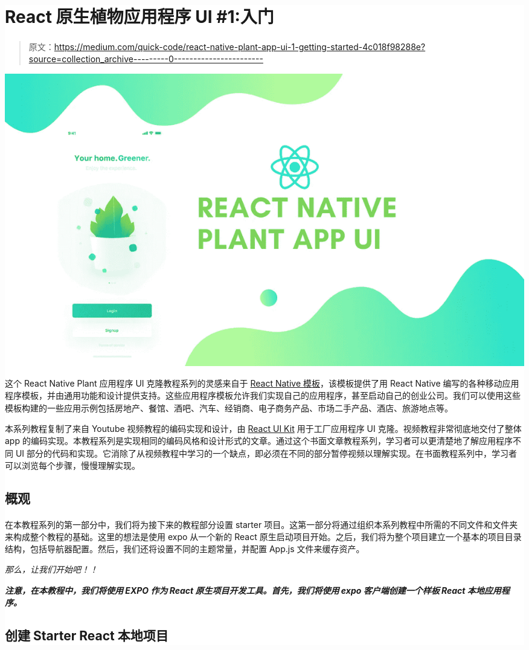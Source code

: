# React 原生植物应用程序 UI #1:入门

> 原文：<https://medium.com/quick-code/react-native-plant-app-ui-1-getting-started-4c018f98288e?source=collection_archive---------0----------------------->

![](img/b0982a91e567f35645a06329d8680251.png)

这个 React Native Plant 应用程序 UI 克隆教程系列的灵感来自于 [React Native 模板](https://www.instamobile.io/)，该模板提供了用 React Native 编写的各种移动应用程序模板，并由通用功能和设计提供支持。这些应用程序模板允许我们实现自己的应用程序，甚至启动自己的创业公司。我们可以使用这些模板构建的一些应用示例包括房地产、餐馆、酒吧、汽车、经销商、电子商务产品、市场二手产品、酒店、旅游地点等。

本系列教程复制了来自 Youtube 视频教程的编码实现和设计，由 [React UI Kit](https://www.youtube.com/watch?v=gyiwFcrVRCM&list=PLNRPou200YIeu4UllJkv8-Ca19Ld_eOay&index=2) 用于工厂应用程序 UI 克隆。视频教程非常彻底地交付了整体 app 的编码实现。本教程系列是实现相同的编码风格和设计形式的文章。通过这个书面文章教程系列，学习者可以更清楚地了解应用程序不同 UI 部分的代码和实现。它消除了从视频教程中学习的一个缺点，即必须在不同的部分暂停视频以理解实现。在书面教程系列中，学习者可以浏览每个步骤，慢慢理解实现。

## 概观

在本教程系列的第一部分中，我们将为接下来的教程部分设置 starter 项目。这第一部分将通过组织本系列教程中所需的不同文件和文件夹来构成整个教程的基础。这里的想法是使用 expo 从一个新的 React 原生启动项目开始。之后，我们将为整个项目建立一个基本的项目目录结构，包括导航器配置。然后，我们还将设置不同的主题常量，并配置 App.js 文件来缓存资产。

*那么，让我们开始吧！！*

***注意，在本教程中，我们将使用 EXPO 作为 React 原生项目开发工具。首先，我们将使用 expo 客户端创建一个样板 React 本地应用程序。***

## 创建 Starter React 本地项目
